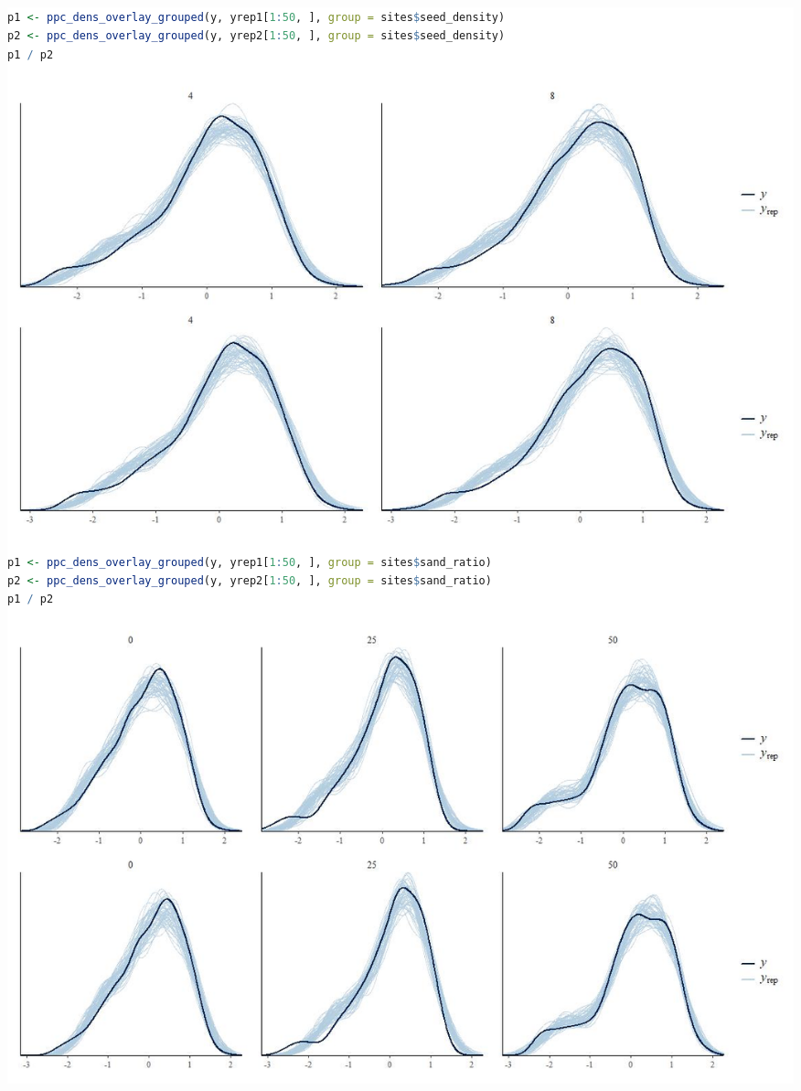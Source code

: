 ``` r
p1 <- ppc_dens_overlay_grouped(y, yrep1[1:50, ], group = sites$seed_density)
p2 <- ppc_dens_overlay_grouped(y, yrep2[1:50, ], group = sites$seed_density)
p1 / p2
```

![](model_fcs_check_files/figure-gfm/unnamed-chunk-17-8.jpeg)

``` r
p1 <- ppc_dens_overlay_grouped(y, yrep1[1:50, ], group = sites$sand_ratio)
p2 <- ppc_dens_overlay_grouped(y, yrep2[1:50, ], group = sites$sand_ratio)
p1 / p2
```

![](model_fcs_check_files/figure-gfm/unnamed-chunk-17-9.jpeg)
